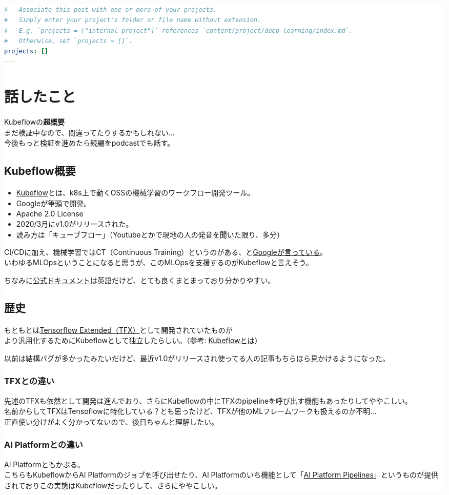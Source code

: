 ```yaml
#   Associate this post with one or more of your projects.
#   Simply enter your project's folder or file name without extension.
#   E.g. `projects = ["internal-project"]` references `content/project/deep-learning/index.md`.
#   Otherwise, set `projects = []`.
projects: []
---
```


<iframe src="https://anchor.fm/mukiudo/embed/episodes/GCPKubeflow-efmh8l" height="102px" width="400px" frameborder="0" scrolling="no"></iframe>

# 話したこと

Kubeflowの**超概要**  
まだ検証中なので、間違ってたりするかもしれない...  
今後もっと検証を進めたら続編をpodcastでも話す。


## Kubeflow概要

* [Kubeflow](https://www.kubeflow.org/docs/about/kubeflow/)とは、k8s上で動くOSSの機械学習のワークフロー開発ツール。
* Googleが筆頭で開発。
* Apache 2.0 License
* 2020/3月にv1.0がリリースされた。
* 読み方は「キューブフロー」（Youtubeとかで現地の人の発音を聞いた限り、多分）

CI/CDに加え、機械学習ではCT（Continuous Training）というのがある、と[Googleが言っている](https://cloud.google.com/solutions/machine-learning/architecture-for-mlops-using-tfx-kubeflow-pipelines-and-cloud-build?hl=ja#cicd_pipeline_compared_to_ct_pipeline)。  
いわゆるMLOpsということになると思うが、このMLOpsを支援するのがKubeflowと言えそう。

ちなみに[公式ドキュメント](https://www.kubeflow.org/docs/)は英語だけど、とても良くまとまっており分かりやすい。


## 歴史

もともとは[Tensorflow Extended（TFX）](https://www.tensorflow.org/tfx/)として開発されていたものが  
より汎用化するためにKubeflowとして独立したらしい。（参考: [Kubeflowとは](https://ymym3412.hatenablog.com/entry/2020/01/07/051653#Kubeflow%E3%81%A8%E3%81%AF)）

以前は結構バグが多かったみたいだけど、最近v1.0がリリースされ使ってる人の記事もちらほら見かけるようになった。


### TFXとの違い

先述のTFXも依然として開発は進んでおり、さらにKubeflowの中にTFXのpipelineを呼び出す機能もあったりしてややこしい。  
名前からしてTFXはTensoflowに特化している？とも思ったけど、TFXが他のMLフレームワークも扱えるのか不明...  
正直使い分けがよく分かってないので、後日ちゃんと理解したい。


### AI Platformとの違い

AI Platformともかぶる。  
こちらもKubeflowからAI Platformのジョブを呼び出せたり、AI Platformのいち機能として「[AI Platform Pipelines](https://cloud.google.com/blog/ja/products/ai-machine-learning/introducing-cloud-ai-platform-pipelines)」というものが提供されておりこの実態はKubeflowだったりして、さらにややこしい。  
